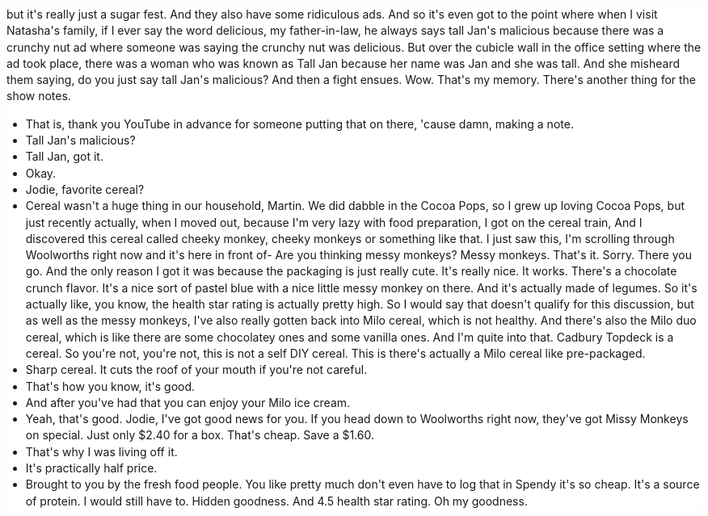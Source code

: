 but it's really just a sugar fest.
And they also have some ridiculous ads.
And so it's even got to the point where when I visit Natasha's family, if I ever say the word delicious, my father-in-law, he always says tall Jan's malicious because there was a crunchy nut ad where someone was saying the crunchy nut was delicious.
But over the cubicle wall in the office setting where the ad took place, there was a woman who was known as Tall Jan because her name was Jan and she was tall.
And she misheard them saying, do you just say tall Jan's malicious?
And then a fight ensues.
Wow.
That's my memory.
There's another thing for the show notes.
- That is, thank you YouTube in advance
for someone putting that on there,
'cause damn, making a note.
- Tall Jan's malicious?
- Tall Jan, got it.
- Okay.
- Jodie, favorite cereal?
- Cereal wasn't a huge thing in our household, Martin.
We did dabble in the Cocoa Pops,
so I grew up loving Cocoa Pops,
but just recently actually, when I moved out,
because I'm very lazy with food preparation,
I got on the cereal train,
And I discovered this cereal called cheeky monkey, cheeky monkeys or something like that.
I just saw this, I'm scrolling through Woolworths right now and it's here in front of-
Are you thinking messy monkeys?
Messy monkeys. That's it.
Sorry. There you go.
And the only reason I got it was because the packaging is just really cute.
It's really nice.
It works.
There's a chocolate crunch flavor.
It's a nice sort of pastel blue with a nice little messy monkey on there.
And it's actually made of legumes.
So it's actually like, you know, the health star rating is actually pretty high.
So I would say that doesn't qualify for this discussion, but as well as the messy monkeys, I've also really gotten back into Milo cereal, which is not healthy.
And there's also the Milo duo cereal, which is like there are some chocolatey ones and some vanilla ones.
And I'm quite into that.
Cadbury Topdeck is a cereal.
So you're not, you're not, this is not a self DIY cereal.
This is there's actually a Milo cereal like pre-packaged.
- Sharp cereal.
It cuts the roof of your mouth if you're not careful.
- That's how you know, it's good.
- And after you've had that you can enjoy your Milo ice cream.
- Yeah, that's good.
Jodie, I've got good news for you.
If you head down to Woolworths right now, they've got Missy Monkeys on special.
Just only $2.40 for a box.
That's cheap.
Save a $1.60.
- That's why I was living off it.
- It's practically half price.
- Brought to you by the fresh food people.
You like pretty much don't even have to log that in Spendy it's so cheap.
It's a source of protein.
I would still have to.
Hidden goodness.
And 4.5 health star rating.
Oh my goodness.